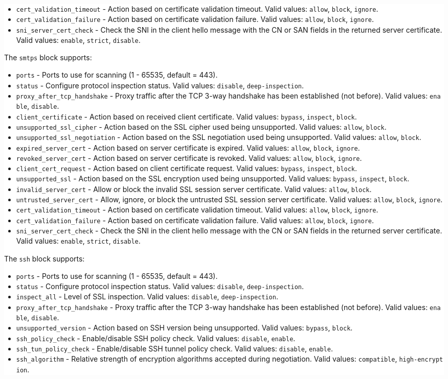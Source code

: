 * `cert_validation_timeout` - Action based on certificate validation timeout. Valid values: `allow`, `block`, `ignore`.
* `cert_validation_failure` - Action based on certificate validation failure. Valid values: `allow`, `block`, `ignore`.
* `sni_server_cert_check` - Check the SNI in the client hello message with the CN or SAN fields in the returned server certificate. Valid values: `enable`, `strict`, `disable`.

The `smtps` block supports:

* `ports` - Ports to use for scanning (1 - 65535, default = 443).
* `status` - Configure protocol inspection status. Valid values: `disable`, `deep-inspection`.
* `proxy_after_tcp_handshake` - Proxy traffic after the TCP 3-way handshake has been established (not before). Valid values: `enable`, `disable`.
* `client_certificate` - Action based on received client certificate. Valid values: `bypass`, `inspect`, `block`.
* `unsupported_ssl_cipher` - Action based on the SSL cipher used being unsupported. Valid values: `allow`, `block`.
* `unsupported_ssl_negotiation` - Action based on the SSL negotiation used being unsupported. Valid values: `allow`, `block`.
* `expired_server_cert` - Action based on server certificate is expired. Valid values: `allow`, `block`, `ignore`.
* `revoked_server_cert` - Action based on server certificate is revoked. Valid values: `allow`, `block`, `ignore`.
* `client_cert_request` - Action based on client certificate request. Valid values: `bypass`, `inspect`, `block`.
* `unsupported_ssl` - Action based on the SSL encryption used being unsupported. Valid values: `bypass`, `inspect`, `block`.
* `invalid_server_cert` - Allow or block the invalid SSL session server certificate. Valid values: `allow`, `block`.
* `untrusted_server_cert` - Allow, ignore, or block the untrusted SSL session server certificate. Valid values: `allow`, `block`, `ignore`.
* `cert_validation_timeout` - Action based on certificate validation timeout. Valid values: `allow`, `block`, `ignore`.
* `cert_validation_failure` - Action based on certificate validation failure. Valid values: `allow`, `block`, `ignore`.
* `sni_server_cert_check` - Check the SNI in the client hello message with the CN or SAN fields in the returned server certificate. Valid values: `enable`, `strict`, `disable`.

The `ssh` block supports:

* `ports` - Ports to use for scanning (1 - 65535, default = 443).
* `status` - Configure protocol inspection status. Valid values: `disable`, `deep-inspection`.
* `inspect_all` - Level of SSL inspection. Valid values: `disable`, `deep-inspection`.
* `proxy_after_tcp_handshake` - Proxy traffic after the TCP 3-way handshake has been established (not before). Valid values: `enable`, `disable`.
* `unsupported_version` - Action based on SSH version being unsupported. Valid values: `bypass`, `block`.
* `ssh_policy_check` - Enable/disable SSH policy check. Valid values: `disable`, `enable`.
* `ssh_tun_policy_check` - Enable/disable SSH tunnel policy check. Valid values: `disable`, `enable`.
* `ssh_algorithm` - Relative strength of encryption algorithms accepted during negotiation. Valid values: `compatible`, `high-encryption`.
